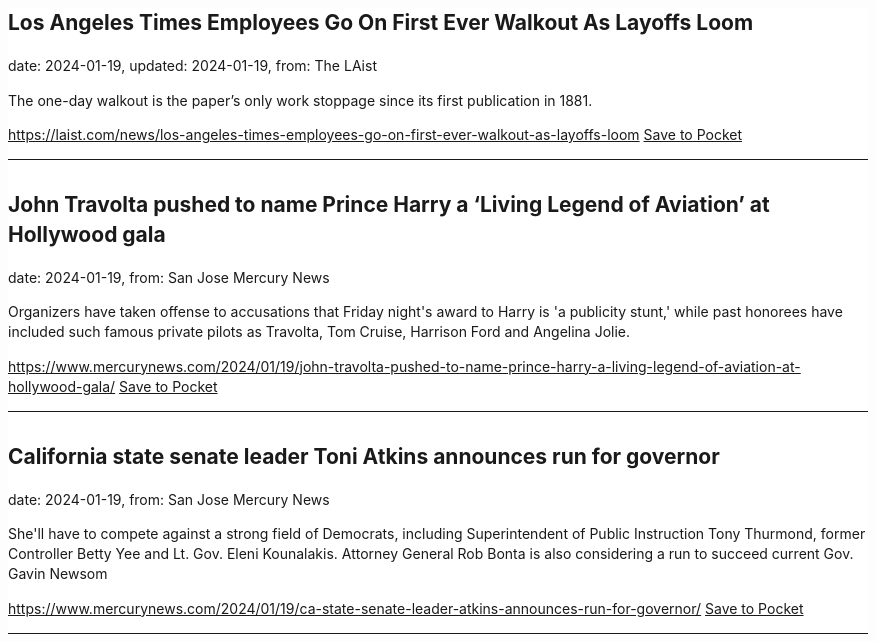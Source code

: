## Los Angeles Times Employees Go On First Ever Walkout As Layoffs Loom

date: 2024-01-19, updated: 2024-01-19, from: The LAist

The one-day walkout is the paper’s only work stoppage since its first publication in 1881.

<span class="feed-item-link">
<a href="https://laist.com/news/los-angeles-times-employees-go-on-first-ever-walkout-as-layoffs-loom">https://laist.com/news/los-angeles-times-employees-go-on-first-ever-walkout-as-layoffs-loom</a> <a href="https://getpocket.com/save" class="pocket-btn" data-lang="en" data-save-url="https://laist.com/news/los-angeles-times-employees-go-on-first-ever-walkout-as-layoffs-loom">Save to Pocket</a>
</span>

---

## John Travolta pushed to name Prince Harry a ‘Living Legend of Aviation’ at Hollywood gala

date: 2024-01-19, from: San Jose Mercury News

Organizers have taken offense to accusations that Friday night's award to Harry is 'a publicity stunt,' while past honorees have included  such famous private pilots as Travolta, Tom Cruise, Harrison Ford and Angelina Jolie.

<span class="feed-item-link">
<a href="https://www.mercurynews.com/2024/01/19/john-travolta-pushed-to-name-prince-harry-a-living-legend-of-aviation-at-hollywood-gala/">https://www.mercurynews.com/2024/01/19/john-travolta-pushed-to-name-prince-harry-a-living-legend-of-aviation-at-hollywood-gala/</a> <a href="https://getpocket.com/save" class="pocket-btn" data-lang="en" data-save-url="https://www.mercurynews.com/2024/01/19/john-travolta-pushed-to-name-prince-harry-a-living-legend-of-aviation-at-hollywood-gala/">Save to Pocket</a>
</span>

---

## California state senate leader Toni Atkins announces run for governor

date: 2024-01-19, from: San Jose Mercury News

She'll have to compete against a strong field of Democrats, including Superintendent of Public Instruction Tony Thurmond, former Controller Betty Yee and Lt. Gov. Eleni Kounalakis. Attorney General Rob Bonta is also considering a run to succeed current Gov. Gavin Newsom

<span class="feed-item-link">
<a href="https://www.mercurynews.com/2024/01/19/ca-state-senate-leader-atkins-announces-run-for-governor/">https://www.mercurynews.com/2024/01/19/ca-state-senate-leader-atkins-announces-run-for-governor/</a> <a href="https://getpocket.com/save" class="pocket-btn" data-lang="en" data-save-url="https://www.mercurynews.com/2024/01/19/ca-state-senate-leader-atkins-announces-run-for-governor/">Save to Pocket</a>
</span>

---
